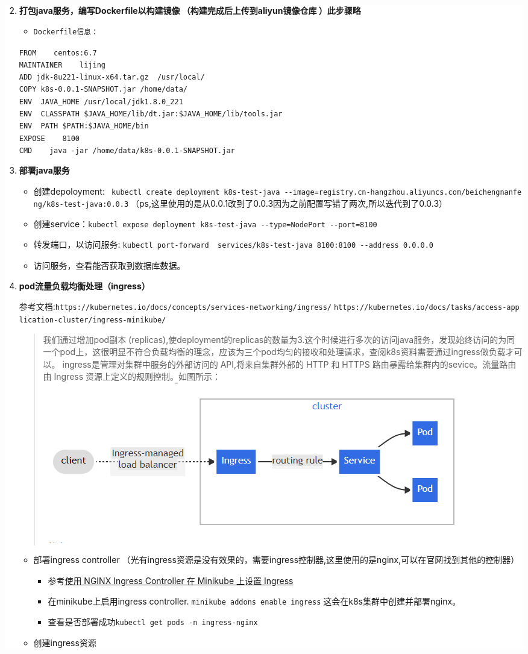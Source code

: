  2. **打包java服务，编写Dockerfile以构建镜像 （构建完成后上传到aliyun镜像仓库 ）此步骤略**
    *  `Dockerfile信息：`
      ```
      FROM    centos:6.7
      MAINTAINER    lijing
      ADD jdk-8u221-linux-x64.tar.gz  /usr/local/
      COPY k8s-0.0.1-SNAPSHOT.jar /home/data/
      ENV  JAVA_HOME /usr/local/jdk1.8.0_221
      ENV  CLASSPATH $JAVA_HOME/lib/dt.jar:$JAVA_HOME/lib/tools.jar
      ENV  PATH $PATH:$JAVA_HOME/bin
      EXPOSE    8100
      CMD    java -jar /home/data/k8s-0.0.1-SNAPSHOT.jar
      ```
 3. **部署java服务**
 	* 创建depoloyment: ` kubectl create deployment k8s-test-java --image=registry.cn-hangzhou.aliyuncs.com/beichengnanfeng/k8s-test-java:0.0.3` （ps,这里使用的是从0.0.1改到了0.0.3因为之前配置写错了两次,所以迭代到了0.0.3）
 	
	* 创建service：`kubectl expose deployment k8s-test-java --type=NodePort --port=8100`
 	
	* 转发端口，以访问服务: `kubectl port-forward  services/k8s-test-java 8100:8100 --address 0.0.0.0`
 	
	* 访问服务，查看能否获取到数据库数据。

 4. **pod流量负载均衡处理（ingress）**
    
    参考文档:`https://kubernetes.io/docs/concepts/services-networking/ingress/` `https://kubernetes.io/docs/tasks/access-application-cluster/ingress-minikube/`
    > 我们通过增加pod副本 (replicas),使deployment的replicas的数量为3.这个时候进行多次的访问java服务，发现始终访问的为同一个pod上，这很明显不符合负载均衡的理念，应该为三个pod均匀的接收和处理请求，查阅k8s资料需要通过ingress做负载才可以。
    > ingress是管理对集群中服务的外部访问的 API,将来自集群外部的 HTTP 和 HTTPS 路由暴露给集群内的sevice。流量路由由 Ingress 资源上定义的规则控制。如图所示：
    > ![](./application/doc-k8s-ingress.jpg)
    
    * 部署ingress controller （光有ingress资源是没有效果的，需要ingress控制器,这里使用的是nginx,可以在官网找到其他的控制器）
      
      * 参考[使用 NGINX Ingress Controller 在 Minikube 上设置 Ingress](https://kubernetes.io/docs/tasks/access-application-cluster/ingress-minikube/)
      
      * 在minikube上启用ingress controller. `minikube addons enable ingress` 这会在k8s集群中创建并部署nginx。
      
      * 查看是否部署成功`kubectl get pods -n ingress-nginx`
    
    * 创建ingress资源
      